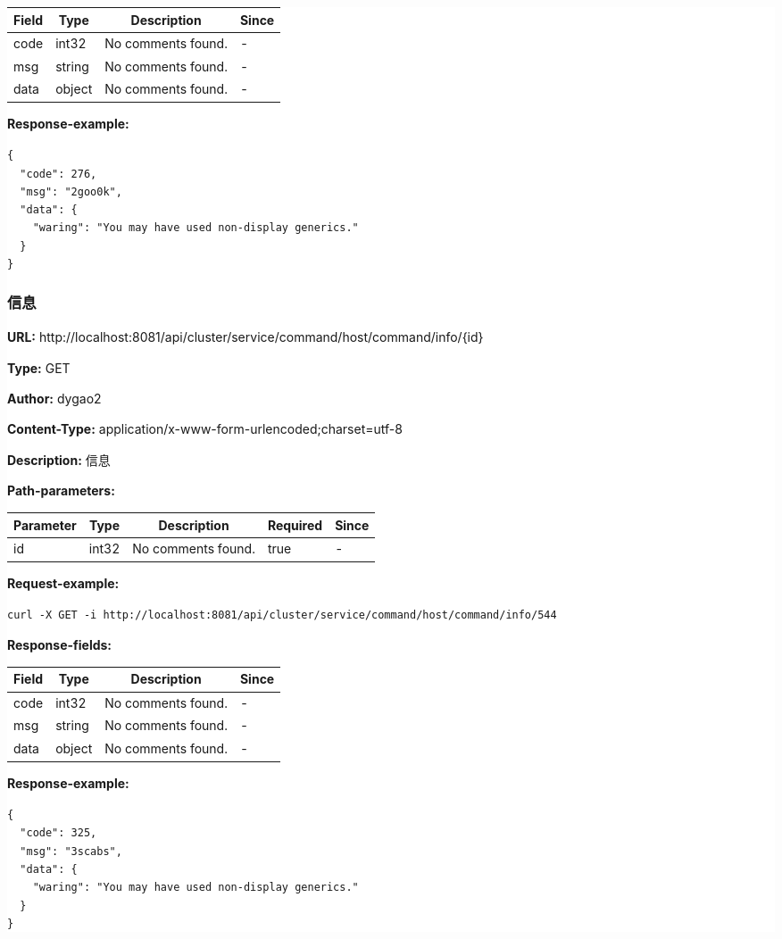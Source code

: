 Field | Type|Description|Since
---|---|---|---
code|int32|No comments found.|-
msg|string|No comments found.|-
data|object|No comments found.|-

**Response-example:**
```
{
  "code": 276,
  "msg": "2goo0k",
  "data": {
    "waring": "You may have used non-display generics."
  }
}
```

### 信息
**URL:** http://localhost:8081/api/cluster/service/command/host/command/info/{id}

**Type:** GET

**Author:** dygao2

**Content-Type:** application/x-www-form-urlencoded;charset=utf-8

**Description:** 信息

**Path-parameters:**

Parameter | Type|Description|Required|Since
---|---|---|---|---
id|int32|No comments found.|true|-

**Request-example:**
```
curl -X GET -i http://localhost:8081/api/cluster/service/command/host/command/info/544
```
**Response-fields:**

Field | Type|Description|Since
---|---|---|---
code|int32|No comments found.|-
msg|string|No comments found.|-
data|object|No comments found.|-

**Response-example:**
```
{
  "code": 325,
  "msg": "3scabs",
  "data": {
    "waring": "You may have used non-display generics."
  }
}
```
